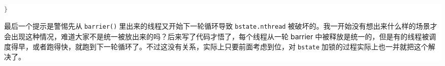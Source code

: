 ```c
}
```

最后一个提示是警惕先从 `barrier()` 里出来的线程又开始下一轮循环导致 `bstate.nthread` 被破坏的。我一开始没有想出来什么样的场景才会出现这种情况，难道大家不是统一被放出来的吗？后来写了代码才悟了，每个线程从一轮 barrier 中被释放是统一的，但是有的线程被调度得早，或者跑得快，就跑到下一轮循环了。不过这没有关系，实际上只要前面考虑到位，对 `bstate` 加锁的过程实际上也一并就把这个解决了。

